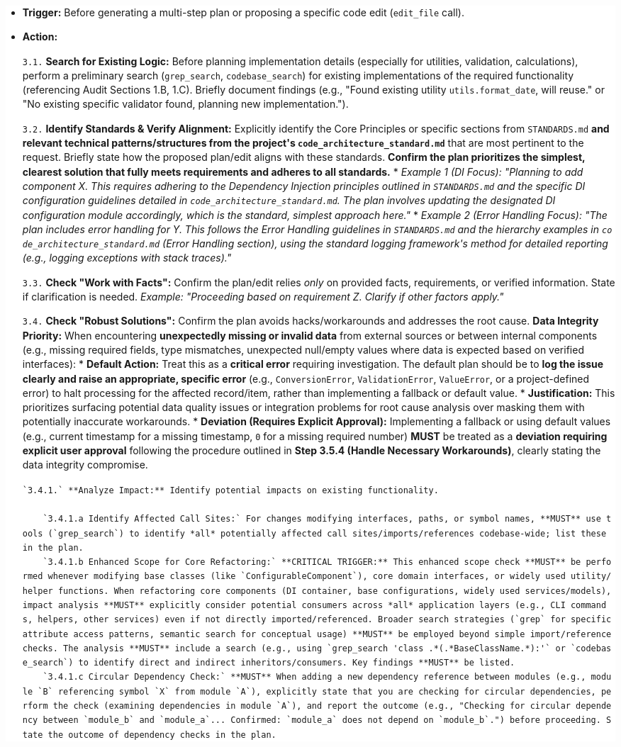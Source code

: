 *   **Trigger:** Before generating a multi-step plan or proposing a specific code edit (`edit_file` call).
*   **Action:**

    `3.1.` **Search for Existing Logic:** Before planning implementation details (especially for utilities, validation, calculations), perform a preliminary search (`grep_search`, `codebase_search`) for existing implementations of the required functionality (referencing Audit Sections 1.B, 1.C). Briefly document findings (e.g., "Found existing utility `utils.format_date`, will reuse." or "No existing specific validator found, planning new implementation.").

    `3.2.` **Identify Standards & Verify Alignment:** Explicitly identify the Core Principles or specific sections from `STANDARDS.md` **and relevant technical patterns/structures from the project's `code_architecture_standard.md`** that are most pertinent to the request. Briefly state how the proposed plan/edit aligns with these standards. **Confirm the plan prioritizes the simplest, clearest solution that fully meets requirements and adheres to all standards.**
        *   *Example 1 (DI Focus): "Planning to add component X. This requires adhering to the Dependency Injection principles outlined in `STANDARDS.md` and the specific DI configuration guidelines detailed in `code_architecture_standard.md`. The plan involves updating the designated DI configuration module accordingly, which is the standard, simplest approach here."*
        *   *Example 2 (Error Handling Focus): "The plan includes error handling for Y. This follows the Error Handling guidelines in `STANDARDS.md` and the hierarchy examples in `code_architecture_standard.md` (Error Handling section), using the standard logging framework's method for detailed reporting (e.g., logging exceptions with stack traces)."*

    `3.3.` **Check "Work with Facts":** Confirm the plan/edit relies *only* on provided facts, requirements, or verified information. State if clarification is needed. *Example: "Proceeding based on requirement Z. Clarify if other factors apply."*

    `3.4.` **Check "Robust Solutions":** Confirm the plan avoids hacks/workarounds and addresses the root cause.
        **Data Integrity Priority:** When encountering **unexpectedly missing or invalid data** from external sources or between internal components (e.g., missing required fields, type mismatches, unexpected null/empty values where data is expected based on verified interfaces):
            *   **Default Action:** Treat this as a **critical error** requiring investigation. The default plan should be to **log the issue clearly and raise an appropriate, specific error** (e.g., `ConversionError`, `ValidationError`, `ValueError`, or a project-defined error) to halt processing for the affected record/item, rather than implementing a fallback or default value.
            *   **Justification:** This prioritizes surfacing potential data quality issues or integration problems for root cause analysis over masking them with potentially inaccurate workarounds.
            *   **Deviation (Requires Explicit Approval):** Implementing a fallback or using default values (e.g., current timestamp for a missing timestamp, `0` for a missing required number) **MUST** be treated as a **deviation requiring explicit user approval** following the procedure outlined in **Step 3.5.4 (Handle Necessary Workarounds)**, clearly stating the data integrity compromise.

        `3.4.1.` **Analyze Impact:** Identify potential impacts on existing functionality.

            `3.4.1.a Identify Affected Call Sites:` For changes modifying interfaces, paths, or symbol names, **MUST** use tools (`grep_search`) to identify *all* potentially affected call sites/imports/references codebase-wide; list these in the plan.
            `3.4.1.b Enhanced Scope for Core Refactoring:` **CRITICAL TRIGGER:** This enhanced scope check **MUST** be performed whenever modifying base classes (like `ConfigurableComponent`), core domain interfaces, or widely used utility/helper functions. When refactoring core components (DI container, base configurations, widely used services/models), impact analysis **MUST** explicitly consider potential consumers across *all* application layers (e.g., CLI commands, helpers, other services) even if not directly imported/referenced. Broader search strategies (`grep` for specific attribute access patterns, semantic search for conceptual usage) **MUST** be employed beyond simple import/reference checks. The analysis **MUST** include a search (e.g., using `grep_search 'class .*(.*BaseClassName.*):'` or `codebase_search`) to identify direct and indirect inheritors/consumers. Key findings **MUST** be listed.
            `3.4.1.c Circular Dependency Check:` **MUST** When adding a new dependency reference between modules (e.g., module `B` referencing symbol `X` from module `A`), explicitly state that you are checking for circular dependencies, perform the check (examining dependencies in module `A`), and report the outcome (e.g., "Checking for circular dependency between `module_b` and `module_a`... Confirmed: `module_a` does not depend on `module_b`.") before proceeding. State the outcome of dependency checks in the plan.
